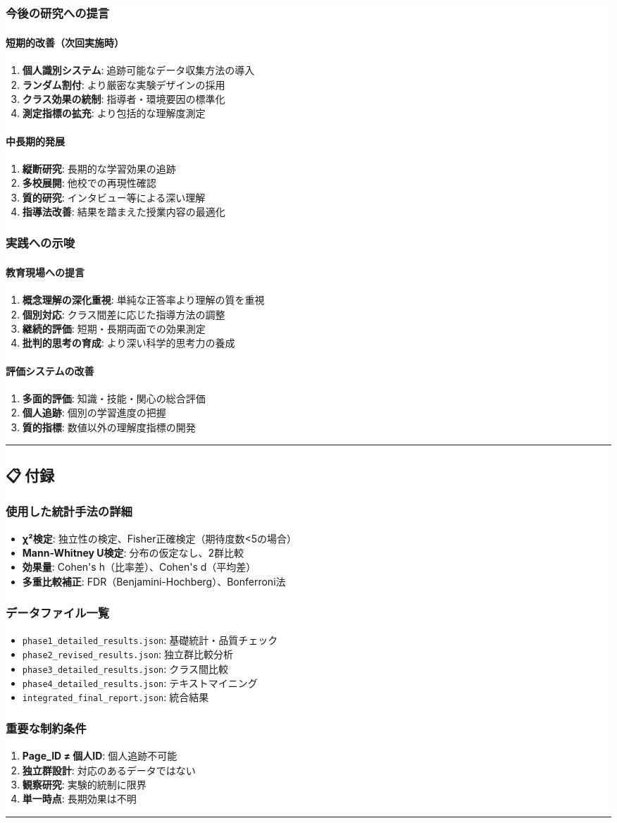 ### 今後の研究への提言

#### 短期的改善（次回実施時）
1. **個人識別システム**: 追跡可能なデータ収集方法の導入
2. **ランダム割付**: より厳密な実験デザインの採用
3. **クラス効果の統制**: 指導者・環境要因の標準化
4. **測定指標の拡充**: より包括的な理解度測定

#### 中長期的発展
1. **縦断研究**: 長期的な学習効果の追跡
2. **多校展開**: 他校での再現性確認
3. **質的研究**: インタビュー等による深い理解
4. **指導法改善**: 結果を踏まえた授業内容の最適化

### 実践への示唆

#### 教育現場への提言
1. **概念理解の深化重視**: 単純な正答率より理解の質を重視
2. **個別対応**: クラス間差に応じた指導方法の調整
3. **継続的評価**: 短期・長期両面での効果測定
4. **批判的思考の育成**: より深い科学的思考力の養成

#### 評価システムの改善
1. **多面的評価**: 知識・技能・関心の総合評価
2. **個人追跡**: 個別の学習進度の把握
3. **質的指標**: 数値以外の理解度指標の開発

---

## 📋 付録

### 使用した統計手法の詳細
- **χ²検定**: 独立性の検定、Fisher正確検定（期待度数<5の場合）
- **Mann-Whitney U検定**: 分布の仮定なし、2群比較
- **効果量**: Cohen's h（比率差）、Cohen's d（平均差）
- **多重比較補正**: FDR（Benjamini-Hochberg）、Bonferroni法

### データファイル一覧
- `phase1_detailed_results.json`: 基礎統計・品質チェック
- `phase2_revised_results.json`: 独立群比較分析
- `phase3_detailed_results.json`: クラス間比較
- `phase4_detailed_results.json`: テキストマイニング
- `integrated_final_report.json`: 統合結果

### 重要な制約条件
1. **Page_ID ≠ 個人ID**: 個人追跡不可能
2. **独立群設計**: 対応のあるデータではない
3. **観察研究**: 実験的統制に限界
4. **単一時点**: 長期効果は不明

---
